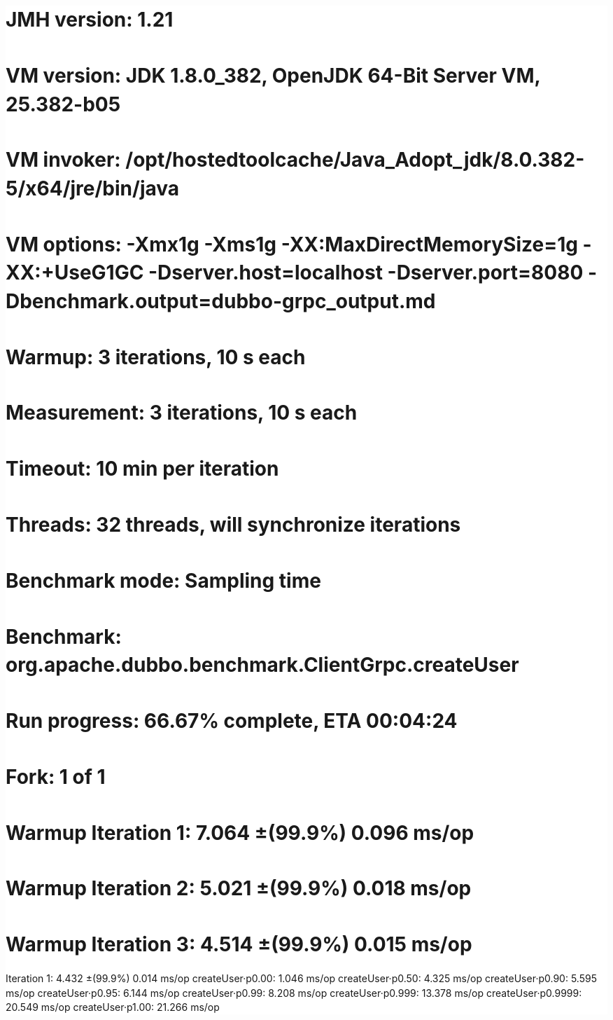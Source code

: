 
# JMH version: 1.21
# VM version: JDK 1.8.0_382, OpenJDK 64-Bit Server VM, 25.382-b05
# VM invoker: /opt/hostedtoolcache/Java_Adopt_jdk/8.0.382-5/x64/jre/bin/java
# VM options: -Xmx1g -Xms1g -XX:MaxDirectMemorySize=1g -XX:+UseG1GC -Dserver.host=localhost -Dserver.port=8080 -Dbenchmark.output=dubbo-grpc_output.md
# Warmup: 3 iterations, 10 s each
# Measurement: 3 iterations, 10 s each
# Timeout: 10 min per iteration
# Threads: 32 threads, will synchronize iterations
# Benchmark mode: Sampling time
# Benchmark: org.apache.dubbo.benchmark.ClientGrpc.createUser

# Run progress: 66.67% complete, ETA 00:04:24
# Fork: 1 of 1
# Warmup Iteration   1: 7.064 ±(99.9%) 0.096 ms/op
# Warmup Iteration   2: 5.021 ±(99.9%) 0.018 ms/op
# Warmup Iteration   3: 4.514 ±(99.9%) 0.015 ms/op
Iteration   1: 4.432 ±(99.9%) 0.014 ms/op
                 createUser·p0.00:   1.046 ms/op
                 createUser·p0.50:   4.325 ms/op
                 createUser·p0.90:   5.595 ms/op
                 createUser·p0.95:   6.144 ms/op
                 createUser·p0.99:   8.208 ms/op
                 createUser·p0.999:  13.378 ms/op
                 createUser·p0.9999: 20.549 ms/op
                 createUser·p1.00:   21.266 ms/op
